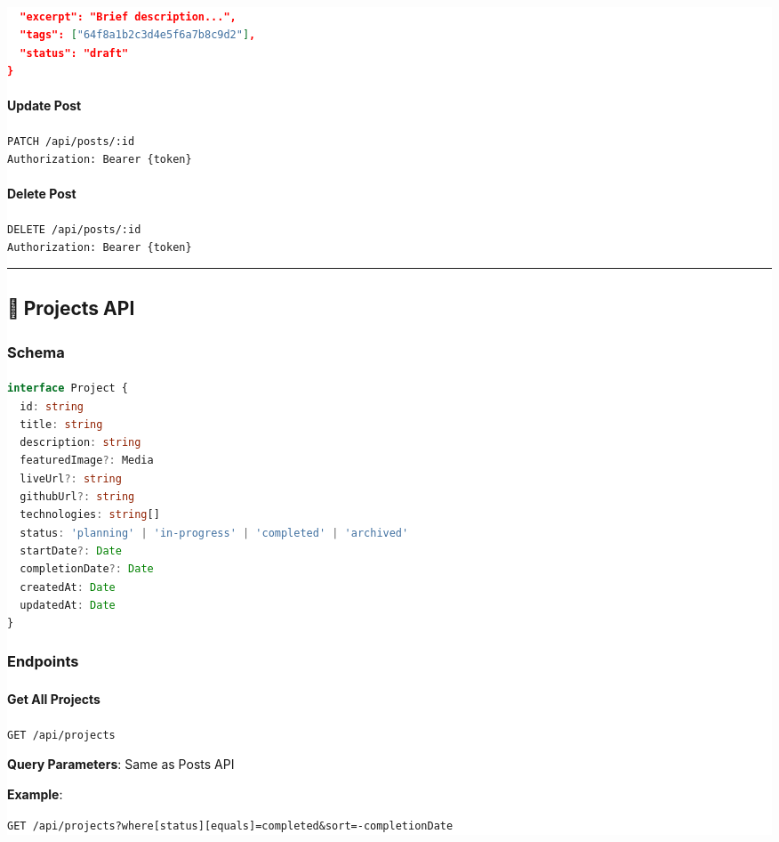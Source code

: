 ```json
  "excerpt": "Brief description...",
  "tags": ["64f8a1b2c3d4e5f6a7b8c9d2"],
  "status": "draft"
}
```

#### Update Post
```http
PATCH /api/posts/:id
Authorization: Bearer {token}
```

#### Delete Post
```http
DELETE /api/posts/:id
Authorization: Bearer {token}
```

---

## 🚀 Projects API

### Schema
```typescript
interface Project {
  id: string
  title: string
  description: string
  featuredImage?: Media
  liveUrl?: string
  githubUrl?: string
  technologies: string[]
  status: 'planning' | 'in-progress' | 'completed' | 'archived'
  startDate?: Date
  completionDate?: Date
  createdAt: Date
  updatedAt: Date
}
```

### Endpoints

#### Get All Projects
```http
GET /api/projects
```

**Query Parameters**: Same as Posts API

**Example**:
```http
GET /api/projects?where[status][equals]=completed&sort=-completionDate
```

